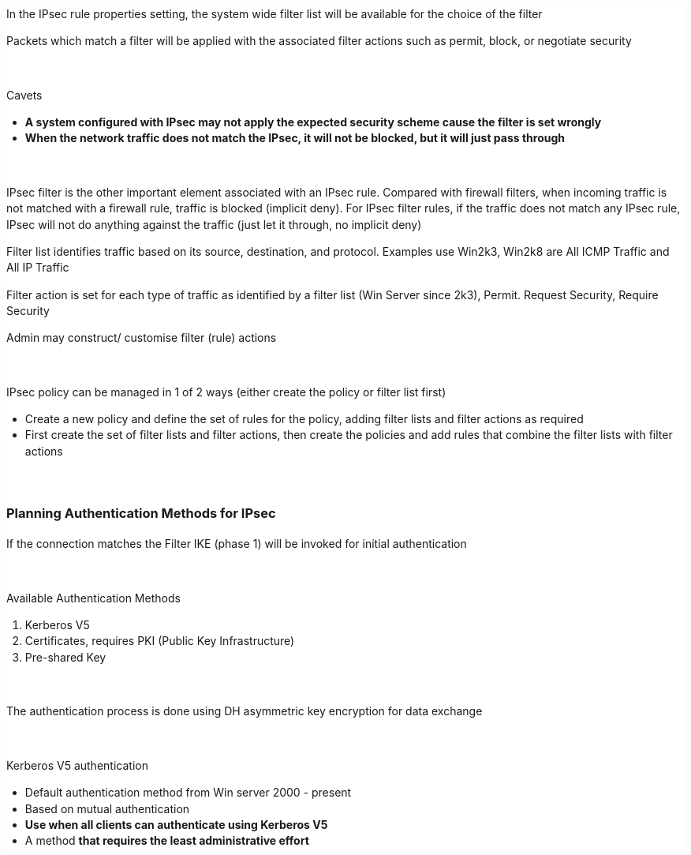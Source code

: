 In the IPsec rule properties setting, the system wide filter list will be available for the choice of the filter  

Packets which match a filter will be applied with the associated filter actions such as permit, block, or negotiate security  

<br>

Cavets  
* <b>A system configured with IPsec may not apply the expected security scheme cause the filter is set wrongly</b>
* <b>When the network traffic does not match the IPsec, it will not be blocked, but it will just pass through</b>  

<br>

IPsec filter is the other important element associated with an IPsec rule.  Compared with firewall filters, when incoming traffic is not matched with a firewall rule, traffic is blocked (implicit deny). For IPsec filter rules, if the traffic does not match any IPsec rule, IPsec will not do anything against the traffic (just let it through, no implicit deny)  

Filter list identifies traffic based on its source, destination, and protocol. Examples use Win2k3, Win2k8 are All ICMP Traffic and All IP Traffic  

Filter action is set for each type of traffic as identified by a filter list (Win Server since 2k3), Permit. Request Security, Require Security  

Admin may construct/ customise filter (rule) actions  

<br>

IPsec policy can be managed in 1 of 2 ways (either create the policy or filter list first)
* Create a new policy and define the set of rules for the policy, adding filter lists and filter actions as required
* First create the set of filter lists and filter actions, then create the policies and add rules that combine the filter lists with filter actions

<br>

### Planning Authentication Methods for IPsec

If the connection matches the Filter IKE (phase 1) will be invoked for initial authentication  

<br>

Available Authentication Methods  
1. Kerberos V5
2. Certificates, requires PKI (Public Key Infrastructure)
3. Pre-shared Key

<br>

The authentication process is done using DH asymmetric key encryption for data exchange  

<br>

Kerberos V5 authentication
* Default authentication method from Win server 2000 - present
* Based on mutual authentication
* <b>Use when all clients can authenticate using Kerberos V5</b>
* A method <b>that requires the least administrative effort</b>

